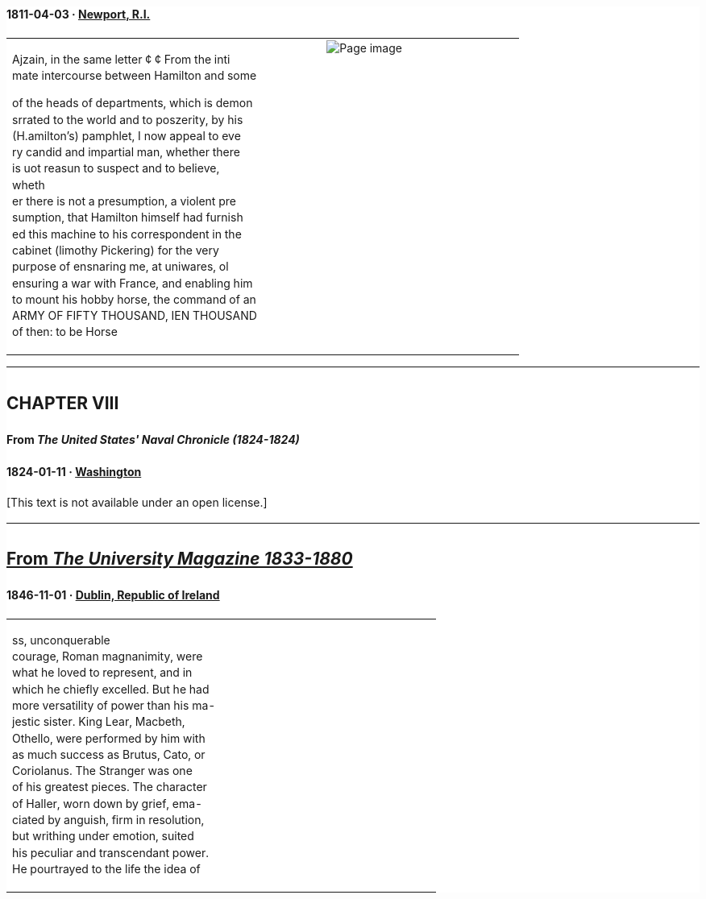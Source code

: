 #### 1811-04-03 &middot; [Newport, R.I.](http://dbpedia.org/resource/Newport%2C_Rhode_Island)

<table style="width: 100%;"><tr><td style="width: 50%">

  
Ajzain, in the same letter ¢ ¢ From the inti­  
mate intercourse between Hamilton and some  
  
of the heads of departments, which is demon­  
srrated to the world and to poszerity, by his  
(H.amilton’s) pamphlet, I now appeal to eve­  
ry candid and impartial man, whether there  
is uot reasun to suspect and to believe, wheth­  
er there is not a presumption, a violent pre­  
sumption, that Hamilton himself had furnish­  
ed this machine to his correspondent in the  
cabinet (limothy Pickering) for the very  
purpose of ensnaring me, at uniwares, ol  
ensuring a war with France, and enabling him  
to mount his hobby horse, the command of an  
ARMY OF FIFTY THOUSAND, IEN THOUSAND  
of then: to be Horse 
</td><td style="width: 50%; max-height: 75%; margin: auto; display: block;">
<img alt="Page image" src="https://tile.loc.gov/image-services/iiif/service:ndnp:rp:batch_rp_beholder_ver02:data:sn83025561:00514153152:1811040301:0386/pct:4.392433472266752,61.19842829076621,21.481243988457837,10.99214145383104/!600,600/0/default.jpg"/>
</td>
</tr></table>

---

## CHAPTER VIII

#### From _The United States' Naval Chronicle (1824-1824)_

#### 1824-01-11 &middot; [Washington](http://dbpedia.org/resource/Washington%2C_D.C.)

[This text is not available under an open license.]

---

## [From _The University Magazine 1833-1880_](https://archive.org/details/sim_university-magazine_1846-11_28_167/page/n25/mode/1up?view=theater)

#### 1846-11-01 &middot; [Dublin, Republic of Ireland](http://dbpedia.org/resource/Dublin)

<table style="width: 100%;"><tr><td style="width: 50%">

ss, unconquerable  
courage, Roman magnanimity, were  
what he loved to represent, and in  
which he chiefly excelled. But he had  
more versatility of power than his ma-  
jestic sister. King Lear, Macbeth,  
Othello, were performed by him with  
as much success as Brutus, Cato, or  
Coriolanus. The Stranger was one  
of his greatest pieces. The character  
of Haller, worn down by grief, ema-  
ciated by anguish, firm in resolution,  
but writhing under emotion, suited  
his peculiar and transcendant power.  
He pourtrayed to the life the idea of  